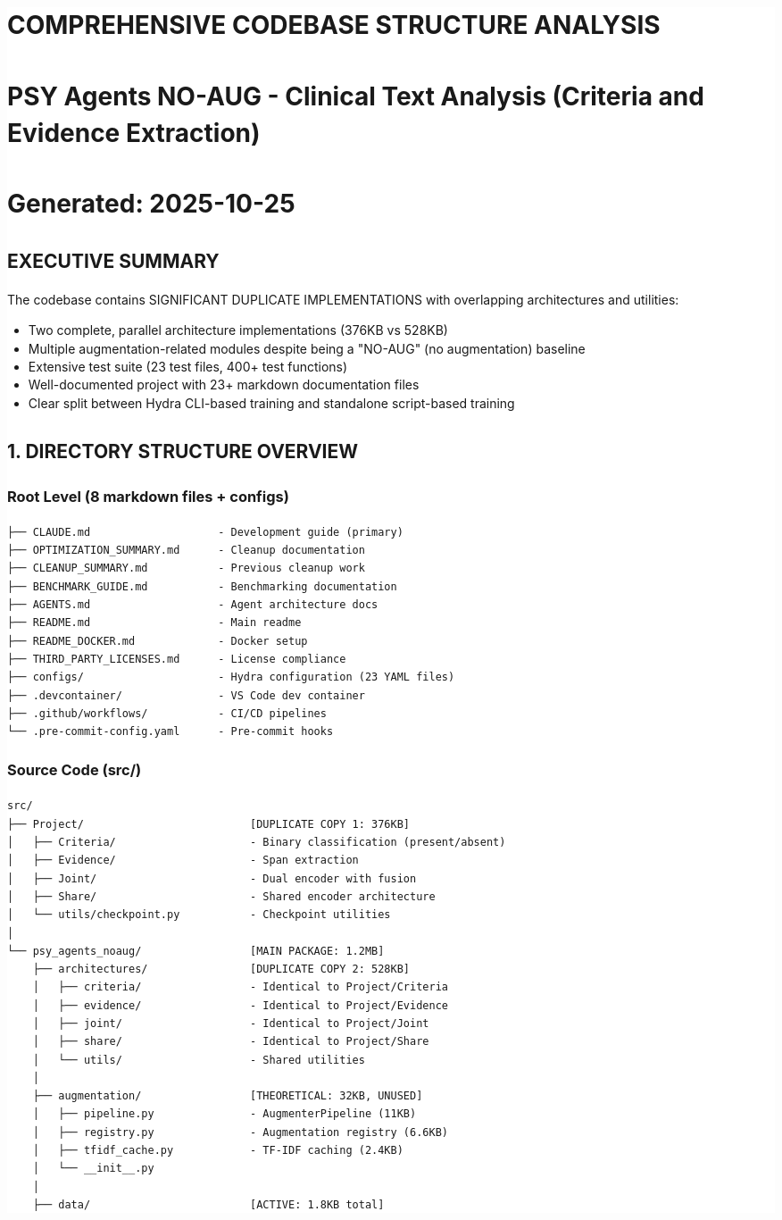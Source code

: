 # COMPREHENSIVE CODEBASE STRUCTURE ANALYSIS
# PSY Agents NO-AUG - Clinical Text Analysis (Criteria and Evidence Extraction)
# Generated: 2025-10-25

## EXECUTIVE SUMMARY

The codebase contains SIGNIFICANT DUPLICATE IMPLEMENTATIONS with overlapping architectures and utilities:
- Two complete, parallel architecture implementations (376KB vs 528KB)
- Multiple augmentation-related modules despite being a "NO-AUG" (no augmentation) baseline
- Extensive test suite (23 test files, 400+ test functions)
- Well-documented project with 23+ markdown documentation files
- Clear split between Hydra CLI-based training and standalone script-based training

## 1. DIRECTORY STRUCTURE OVERVIEW

### Root Level (8 markdown files + configs)
```
├── CLAUDE.md                    - Development guide (primary)
├── OPTIMIZATION_SUMMARY.md      - Cleanup documentation
├── CLEANUP_SUMMARY.md           - Previous cleanup work
├── BENCHMARK_GUIDE.md           - Benchmarking documentation
├── AGENTS.md                    - Agent architecture docs
├── README.md                    - Main readme
├── README_DOCKER.md             - Docker setup
├── THIRD_PARTY_LICENSES.md      - License compliance
├── configs/                     - Hydra configuration (23 YAML files)
├── .devcontainer/               - VS Code dev container
├── .github/workflows/           - CI/CD pipelines
└── .pre-commit-config.yaml      - Pre-commit hooks
```

### Source Code (src/)
```
src/
├── Project/                          [DUPLICATE COPY 1: 376KB]
│   ├── Criteria/                     - Binary classification (present/absent)
│   ├── Evidence/                     - Span extraction
│   ├── Joint/                        - Dual encoder with fusion
│   ├── Share/                        - Shared encoder architecture
│   └── utils/checkpoint.py           - Checkpoint utilities
│
└── psy_agents_noaug/                 [MAIN PACKAGE: 1.2MB]
    ├── architectures/                [DUPLICATE COPY 2: 528KB]
    │   ├── criteria/                 - Identical to Project/Criteria
    │   ├── evidence/                 - Identical to Project/Evidence
    │   ├── joint/                    - Identical to Project/Joint
    │   ├── share/                    - Identical to Project/Share
    │   └── utils/                    - Shared utilities
    │
    ├── augmentation/                 [THEORETICAL: 32KB, UNUSED]
    │   ├── pipeline.py               - AugmenterPipeline (11KB)
    │   ├── registry.py               - Augmentation registry (6.6KB)
    │   ├── tfidf_cache.py            - TF-IDF caching (2.4KB)
    │   └── __init__.py
    │
    ├── data/                         [ACTIVE: 1.8KB total]
```